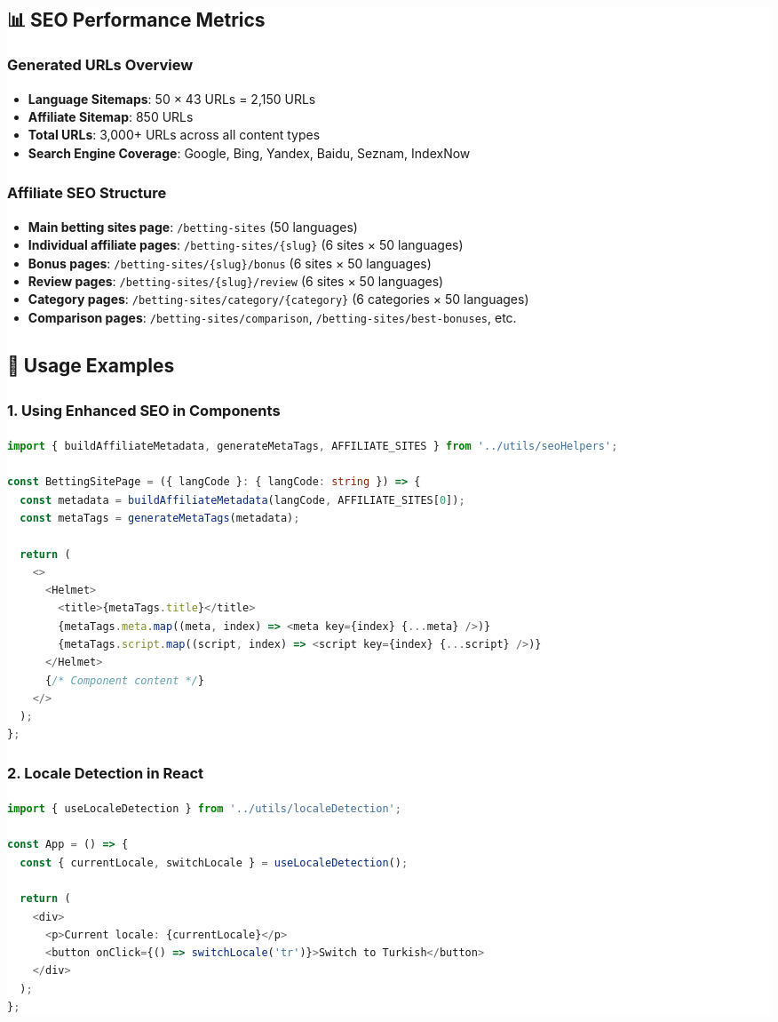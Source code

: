 ## 📊 SEO Performance Metrics

### Generated URLs Overview
- **Language Sitemaps**: 50 × 43 URLs = 2,150 URLs
- **Affiliate Sitemap**: 850 URLs
- **Total URLs**: 3,000+ URLs across all content types
- **Search Engine Coverage**: Google, Bing, Yandex, Baidu, Seznam, IndexNow

### Affiliate SEO Structure
- **Main betting sites page**: `/betting-sites` (50 languages)
- **Individual affiliate pages**: `/betting-sites/{slug}` (6 sites × 50 languages)
- **Bonus pages**: `/betting-sites/{slug}/bonus` (6 sites × 50 languages)
- **Review pages**: `/betting-sites/{slug}/review` (6 sites × 50 languages)
- **Category pages**: `/betting-sites/category/{category}` (6 categories × 50 languages)
- **Comparison pages**: `/betting-sites/comparison`, `/betting-sites/best-bonuses`, etc.

## 🚀 Usage Examples

### 1. Using Enhanced SEO in Components

```typescript
import { buildAffiliateMetadata, generateMetaTags, AFFILIATE_SITES } from '../utils/seoHelpers';

const BettingSitePage = ({ langCode }: { langCode: string }) => {
  const metadata = buildAffiliateMetadata(langCode, AFFILIATE_SITES[0]);
  const metaTags = generateMetaTags(metadata);
  
  return (
    <>
      <Helmet>
        <title>{metaTags.title}</title>
        {metaTags.meta.map((meta, index) => <meta key={index} {...meta} />)}
        {metaTags.script.map((script, index) => <script key={index} {...script} />)}
      </Helmet>
      {/* Component content */}
    </>
  );
};
```

### 2. Locale Detection in React

```typescript
import { useLocaleDetection } from '../utils/localeDetection';

const App = () => {
  const { currentLocale, switchLocale } = useLocaleDetection();
  
  return (
    <div>
      <p>Current locale: {currentLocale}</p>
      <button onClick={() => switchLocale('tr')}>Switch to Turkish</button>
    </div>
  );
};
```
